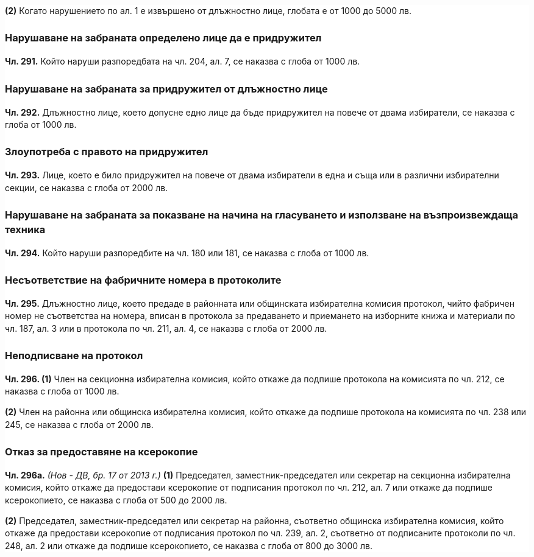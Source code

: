 **(2)** Когато нарушението по ал. 1 е извършено от длъжностно лице, глобата е от 1000 до 5000 лв.



### Нарушаване на забраната определено лице да е придружител

**Чл. 291.** Който наруши разпоредбата на чл. 204, ал. 7, се наказва с глоба от 1000 лв.



### Нарушаване на забраната за придружител от длъжностно лице

**Чл. 292.** Длъжностно лице, което допусне едно лице да бъде придружител на повече от двама избиратели, се наказва с глоба от 1000 лв.



### Злоупотреба с правото на придружител

**Чл. 293.** Лице, което е било придружител на повече от двама избиратели в една и съща или в различни избирателни секции, се наказва с глоба от 2000 лв.



### Нарушаване на забраната за показване на начина на гласуването и използване на възпроизвеждаща техника

**Чл. 294.** Който наруши разпоредбите на чл. 180 или 181, се наказва с глоба от 1000 лв.



### Несъответствие на фабричните номера в протоколите

**Чл. 295.** Длъжностно лице, което предаде в районната или общинската избирателна комисия протокол, чийто фабричен номер не съответства на номера, вписан в протокола за предаването и приемането на изборните книжа и материали по чл. 187, ал. 3 или в протокола по чл. 211, ал. 4, се наказва с глоба от 2000 лв.



### Неподписване на протокол

**Чл. 296. (1)** Член на секционна избирателна комисия, който откаже да подпише протокола на комисията по чл. 212, се наказва с глоба от 1000 лв.

**(2)** Член на районна или общинска избирателна комисия, който откаже да подпише протокола на комисията по чл. 238 или 245, се наказва с глоба от 2000 лв.



### Отказ за предоставяне на ксерокопие

**Чл. 296а.** _(Нов - ДВ, бр. 17 от 2013 г.)_ **(1)** Председател, заместник-председател или секретар на секционна избирателна комисия, който откаже да предостави ксерокопие от подписания протокол по чл. 212, ал. 7 или откаже да подпише ксерокопието, се наказва с глоба от 500 до 2000 лв.

**(2)** Председател, заместник-председател или секретар на районна, съответно общинска избирателна комисия, който откаже да предостави ксерокопие от подписания протокол по чл. 239, ал. 2, съответно от подписаните протоколи по чл. 248, ал. 2 или откаже да подпише ксерокопието, се наказва с глоба от 800 до 3000 лв.
